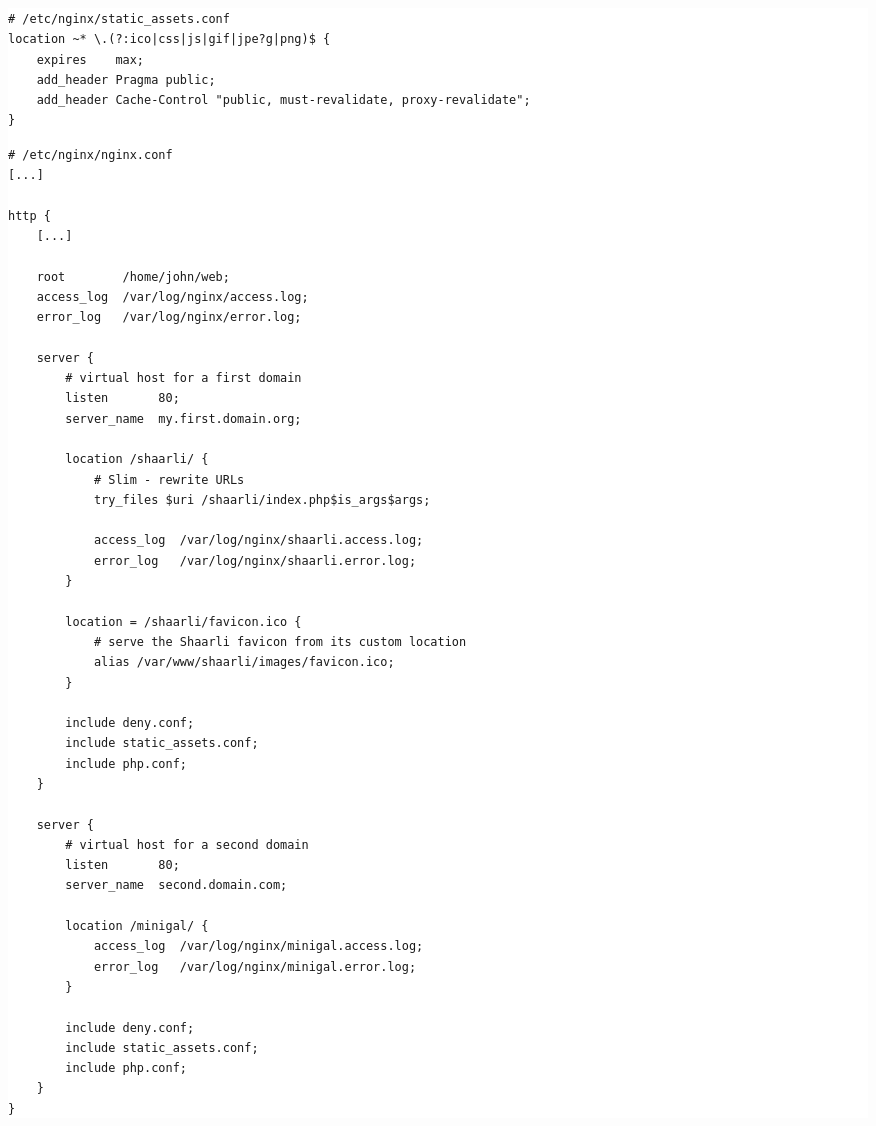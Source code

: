 ```nginx
# /etc/nginx/static_assets.conf
location ~* \.(?:ico|css|js|gif|jpe?g|png)$ {
    expires    max;
    add_header Pragma public;
    add_header Cache-Control "public, must-revalidate, proxy-revalidate";
}
```

```nginx
# /etc/nginx/nginx.conf
[...]

http {
    [...]

    root        /home/john/web;
    access_log  /var/log/nginx/access.log;
    error_log   /var/log/nginx/error.log;

    server {
        # virtual host for a first domain
        listen       80;
        server_name  my.first.domain.org;

        location /shaarli/ {
            # Slim - rewrite URLs
            try_files $uri /shaarli/index.php$is_args$args;

            access_log  /var/log/nginx/shaarli.access.log;
            error_log   /var/log/nginx/shaarli.error.log;
        }

        location = /shaarli/favicon.ico {
            # serve the Shaarli favicon from its custom location
            alias /var/www/shaarli/images/favicon.ico;
        }

        include deny.conf;
        include static_assets.conf;
        include php.conf;
    }

    server {
        # virtual host for a second domain
        listen       80;
        server_name  second.domain.com;

        location /minigal/ {
            access_log  /var/log/nginx/minigal.access.log;
            error_log   /var/log/nginx/minigal.error.log;
        }

        include deny.conf;
        include static_assets.conf;
        include php.conf;
    }
}
```
